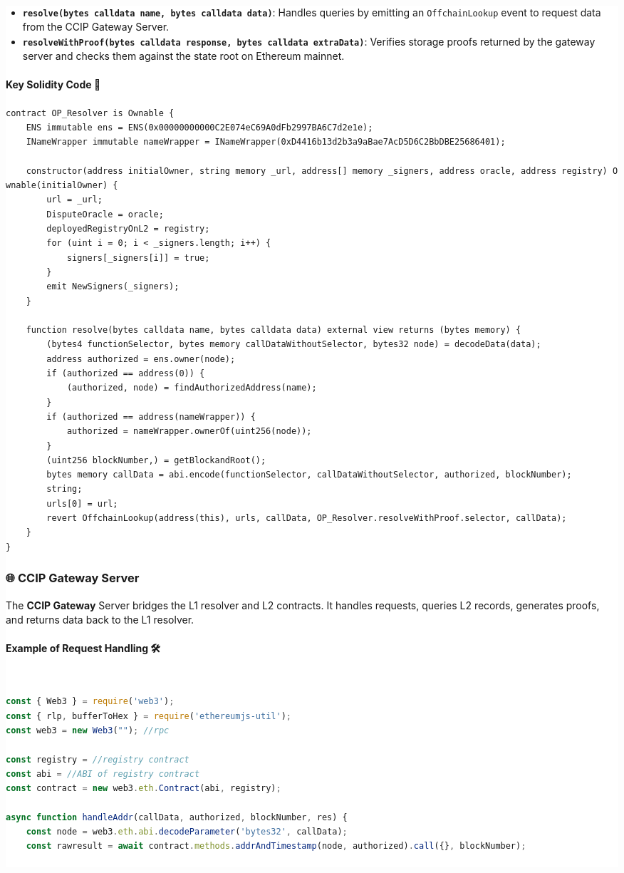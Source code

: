 - **`resolve(bytes calldata name, bytes calldata data)`**: Handles queries by emitting an `OffchainLookup` event to request data from the CCIP Gateway Server.
- **`resolveWithProof(bytes calldata response, bytes calldata extraData)`**: Verifies storage proofs returned by the gateway server and checks them against the state root on Ethereum mainnet.

#### Key Solidity Code 📝

```solidity
contract OP_Resolver is Ownable {
    ENS immutable ens = ENS(0x00000000000C2E074eC69A0dFb2997BA6C7d2e1e);
    INameWrapper immutable nameWrapper = INameWrapper(0xD4416b13d2b3a9aBae7AcD5D6C2BbDBE25686401);

    constructor(address initialOwner, string memory _url, address[] memory _signers, address oracle, address registry) Ownable(initialOwner) {
        url = _url;
        DisputeOracle = oracle;
        deployedRegistryOnL2 = registry;
        for (uint i = 0; i < _signers.length; i++) {
            signers[_signers[i]] = true;
        }
        emit NewSigners(_signers);
    }

    function resolve(bytes calldata name, bytes calldata data) external view returns (bytes memory) {
        (bytes4 functionSelector, bytes memory callDataWithoutSelector, bytes32 node) = decodeData(data);
        address authorized = ens.owner(node);
        if (authorized == address(0)) {
            (authorized, node) = findAuthorizedAddress(name);
        }
        if (authorized == address(nameWrapper)) {
            authorized = nameWrapper.ownerOf(uint256(node));
        }
        (uint256 blockNumber,) = getBlockandRoot();
        bytes memory callData = abi.encode(functionSelector, callDataWithoutSelector, authorized, blockNumber);
        string;
        urls[0] = url;
        revert OffchainLookup(address(this), urls, callData, OP_Resolver.resolveWithProof.selector, callData);
    }
}
```
###  🌐 CCIP Gateway Server
The **CCIP Gateway** Server bridges the L1 resolver and L2 contracts. It handles requests, queries L2 records, generates proofs, and returns data back to the L1 resolver.

#### Example of Request Handling 🛠
️
```javascript
const { Web3 } = require('web3');
const { rlp, bufferToHex } = require('ethereumjs-util');
const web3 = new Web3(""); //rpc

const registry = //registry contract
const abi = //ABI of registry contract
const contract = new web3.eth.Contract(abi, registry);

async function handleAddr(callData, authorized, blockNumber, res) {
    const node = web3.eth.abi.decodeParameter('bytes32', callData);
    const rawresult = await contract.methods.addrAndTimestamp(node, authorized).call({}, blockNumber);
   
```
